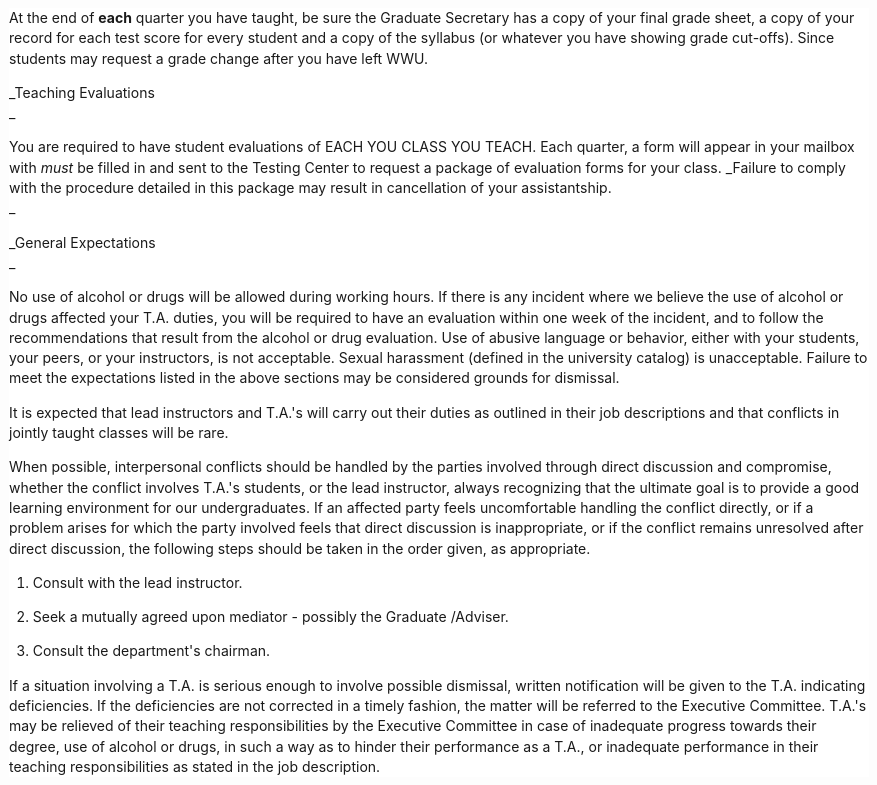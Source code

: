 At the end of **each** quarter you have taught, be sure the Graduate Secretary
has a copy of your final grade sheet, a copy of your record for each test
score for every student and a copy of the syllabus (or whatever you have
showing grade cut-offs). Since students may request a grade change after you
have left WWU.  

_Teaching Evaluations  
_

You are required to have student evaluations of EACH YOU CLASS YOU TEACH. Each
quarter, a form will appear in your mailbox with _must_ be filled in and sent
to the Testing Center to request a package of evaluation forms for your class.
_Failure to comply with the procedure detailed in this package may result in
cancellation of your assistantship.  
_

_General Expectations  
_

No use of alcohol or drugs will be allowed during working hours. If there is
any incident where we believe the use of alcohol or drugs affected your T.A.
duties, you will be required to have an evaluation within one week of the
incident, and to follow the recommendations that result from the alcohol or
drug evaluation. Use of abusive language or behavior, either with your
students, your peers, or your instructors, is not acceptable. Sexual
harassment (defined in the university catalog) is unacceptable. Failure to
meet the expectations listed in the above sections may be considered grounds
for dismissal.  

It is expected that lead instructors and T.A.'s will carry out their duties as
outlined in their job descriptions and that conflicts in jointly taught
classes will be rare.  

When possible, interpersonal conflicts should be handled by the parties
involved through direct discussion and compromise, whether the conflict
involves T.A.'s students, or the lead instructor, always recognizing that the
ultimate goal is to provide a good learning environment for our
undergraduates. If an affected party feels uncomfortable handling the conflict
directly, or if a problem arises for which the party involved feels that
direct discussion is inappropriate, or if the conflict remains unresolved
after direct discussion, the following steps should be taken in the order
given, as appropriate.  

1) Consult with the lead instructor.

2) Seek a mutually agreed upon mediator - possibly the Graduate /Adviser.

3) Consult the department's chairman.  

If a situation involving a T.A. is serious enough to involve possible
dismissal, written notification will be given to the T.A. indicating
deficiencies. If the deficiencies are not corrected in a timely fashion, the
matter will be referred to the Executive Committee. T.A.'s may be relieved of
their teaching responsibilities by the Executive Committee in case of
inadequate progress towards their degree, use of alcohol or drugs, in such a
way as to hinder their performance as a T.A., or inadequate performance in
their teaching responsibilities as stated in the job description.  
  